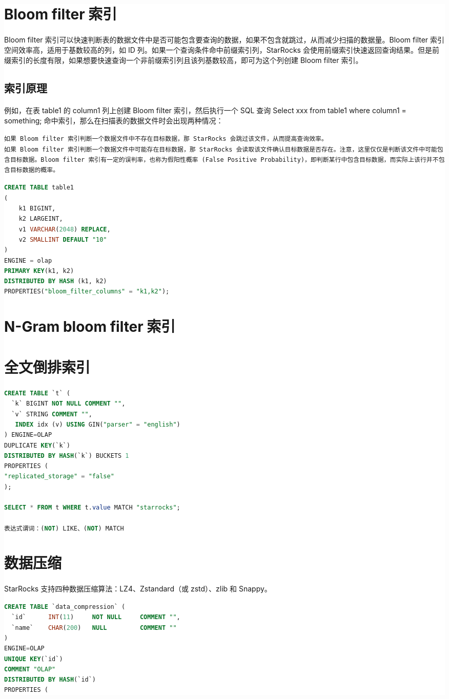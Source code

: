 # Bloom filter 索引
Bloom filter 索引可以快速判断表的数据文件中是否可能包含要查询的数据，如果不包含就跳过，从而减少扫描的数据量。Bloom filter 索引空间效率高，适用于基数较高的列，如 ID 列。如果一个查询条件命中前缀索引列，StarRocks 会使用前缀索引快速返回查询结果。但是前缀索引的长度有限，如果想要快速查询一个非前缀索引列且该列基数较高，即可为这个列创建 Bloom filter 索引。

## 索引原理

例如，在表 table1 的 column1 列上创建 Bloom filter 索引，然后执行一个 SQL 查询 Select xxx from table1 where column1 = something; 命中索引，那么在扫描表的数据文件时会出现两种情况：

    如果 Bloom filter 索引判断一个数据文件中不存在目标数据，那 StarRocks 会跳过该文件，从而提高查询效率。
    如果 Bloom filter 索引判断一个数据文件中可能存在目标数据，那 StarRocks 会读取该文件确认目标数据是否存在。注意，这里仅仅是判断该文件中可能包含目标数据。Bloom filter 索引有一定的误判率，也称为假阳性概率 (False Positive Probability)，即判断某行中包含目标数据，而实际上该行并不包含目标数据的概率。

```sql
CREATE TABLE table1
(
    k1 BIGINT,
    k2 LARGEINT,
    v1 VARCHAR(2048) REPLACE,
    v2 SMALLINT DEFAULT "10"
)
ENGINE = olap
PRIMARY KEY(k1, k2)
DISTRIBUTED BY HASH (k1, k2)
PROPERTIES("bloom_filter_columns" = "k1,k2");
```

# N-Gram bloom filter 索引

# 全文倒排索引
```sql
CREATE TABLE `t` (
  `k` BIGINT NOT NULL COMMENT "",
  `v` STRING COMMENT "",
   INDEX idx (v) USING GIN("parser" = "english")
) ENGINE=OLAP 
DUPLICATE KEY(`k`)
DISTRIBUTED BY HASH(`k`) BUCKETS 1
PROPERTIES (
"replicated_storage" = "false"
);

SELECT * FROM t WHERE t.value MATCH "starrocks";

表达式谓词：(NOT) LIKE、(NOT) MATCH
```

# 数据压缩
StarRocks 支持四种数据压缩算法：LZ4、Zstandard（或 zstd）、zlib 和 Snappy。
```sql
CREATE TABLE `data_compression` (
  `id`      INT(11)     NOT NULL     COMMENT "",
  `name`    CHAR(200)   NULL         COMMENT ""
)
ENGINE=OLAP 
UNIQUE KEY(`id`)
COMMENT "OLAP"
DISTRIBUTED BY HASH(`id`)
PROPERTIES (
```